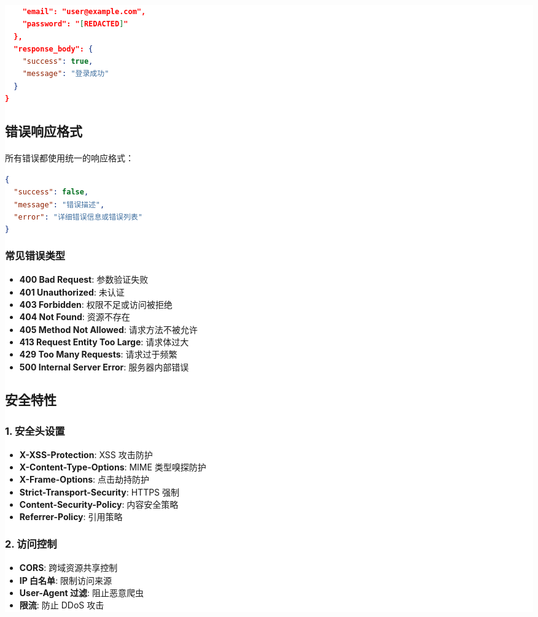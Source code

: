 ```json
    "email": "user@example.com",
    "password": "[REDACTED]"
  },
  "response_body": {
    "success": true,
    "message": "登录成功"
  }
}
```

## 错误响应格式

所有错误都使用统一的响应格式：

```json
{
  "success": false,
  "message": "错误描述",
  "error": "详细错误信息或错误列表"
}
```

### 常见错误类型

- **400 Bad Request**: 参数验证失败
- **401 Unauthorized**: 未认证
- **403 Forbidden**: 权限不足或访问被拒绝
- **404 Not Found**: 资源不存在
- **405 Method Not Allowed**: 请求方法不被允许
- **413 Request Entity Too Large**: 请求体过大
- **429 Too Many Requests**: 请求过于频繁
- **500 Internal Server Error**: 服务器内部错误

## 安全特性

### 1. 安全头设置

- **X-XSS-Protection**: XSS 攻击防护
- **X-Content-Type-Options**: MIME 类型嗅探防护
- **X-Frame-Options**: 点击劫持防护
- **Strict-Transport-Security**: HTTPS 强制
- **Content-Security-Policy**: 内容安全策略
- **Referrer-Policy**: 引用策略

### 2. 访问控制

- **CORS**: 跨域资源共享控制
- **IP 白名单**: 限制访问来源
- **User-Agent 过滤**: 阻止恶意爬虫
- **限流**: 防止 DDoS 攻击
